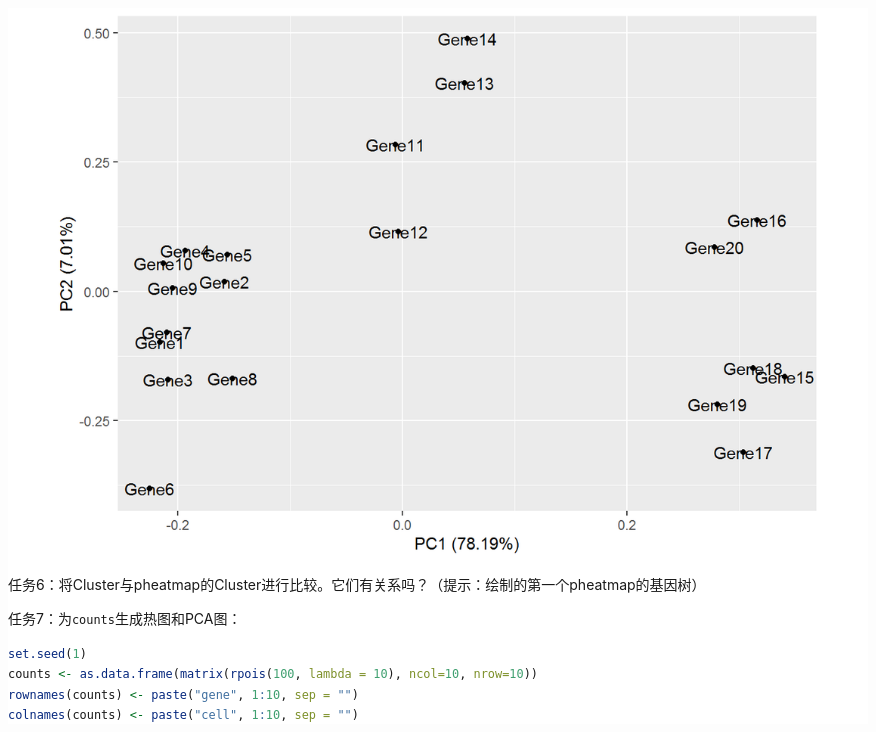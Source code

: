 <img src="05intro-R-Bioc_files/figure-html/unnamed-chunk-46-1.png" width="90%" style="display: block; margin: auto;" />

任务6：将Cluster与pheatmap的Cluster进行比较。它们有关系吗？（提示：绘制的第一个pheatmap的基因树）

任务7：为`counts`生成热图和PCA图：


```r
set.seed(1)
counts <- as.data.frame(matrix(rpois(100, lambda = 10), ncol=10, nrow=10))
rownames(counts) <- paste("gene", 1:10, sep = "")
colnames(counts) <- paste("cell", 1:10, sep = "")
```
